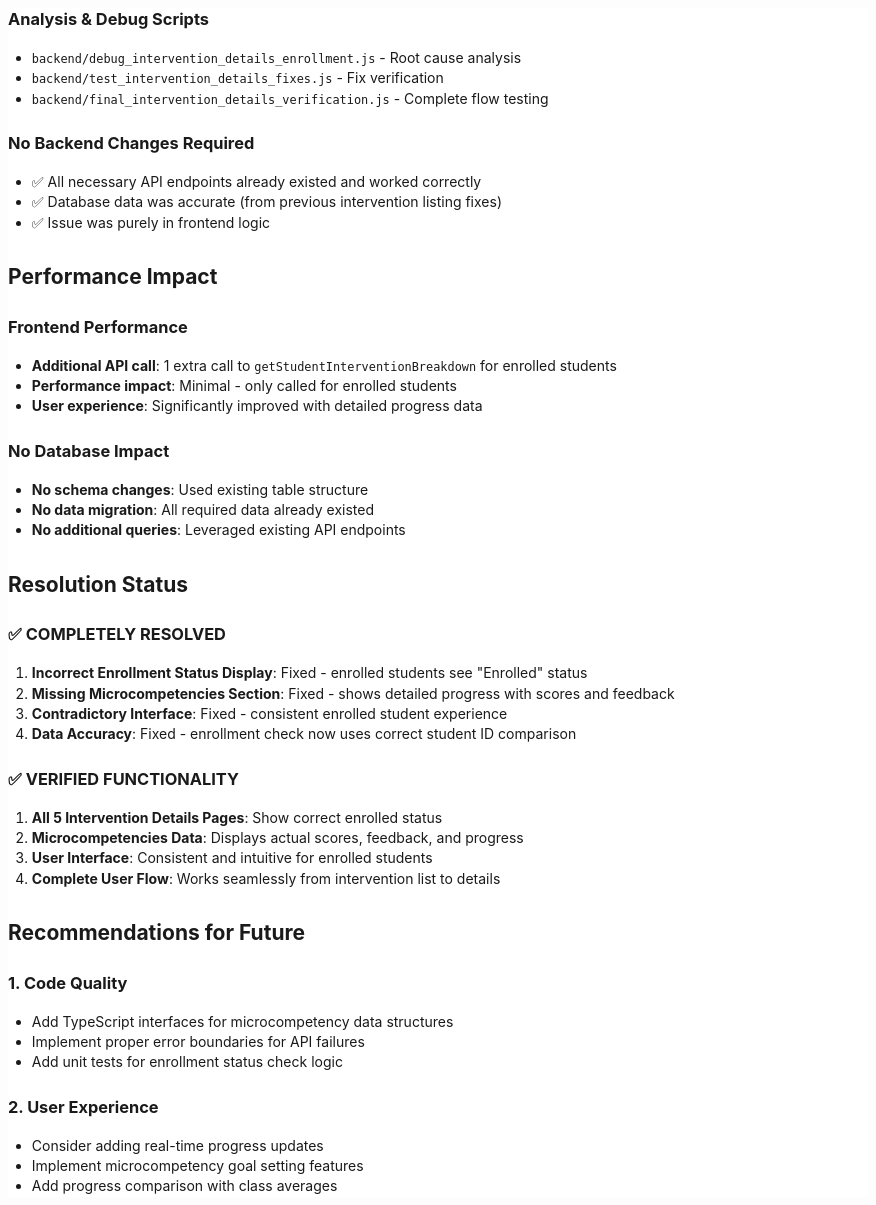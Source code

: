 ### **Analysis & Debug Scripts**
- `backend/debug_intervention_details_enrollment.js` - Root cause analysis
- `backend/test_intervention_details_fixes.js` - Fix verification
- `backend/final_intervention_details_verification.js` - Complete flow testing

### **No Backend Changes Required**
- ✅ All necessary API endpoints already existed and worked correctly
- ✅ Database data was accurate (from previous intervention listing fixes)
- ✅ Issue was purely in frontend logic

## Performance Impact

### **Frontend Performance**
- **Additional API call**: 1 extra call to `getStudentInterventionBreakdown` for enrolled students
- **Performance impact**: Minimal - only called for enrolled students
- **User experience**: Significantly improved with detailed progress data

### **No Database Impact**
- **No schema changes**: Used existing table structure
- **No data migration**: All required data already existed
- **No additional queries**: Leveraged existing API endpoints

## Resolution Status

### ✅ **COMPLETELY RESOLVED**
1. **Incorrect Enrollment Status Display**: Fixed - enrolled students see "Enrolled" status
2. **Missing Microcompetencies Section**: Fixed - shows detailed progress with scores and feedback
3. **Contradictory Interface**: Fixed - consistent enrolled student experience
4. **Data Accuracy**: Fixed - enrollment check now uses correct student ID comparison

### ✅ **VERIFIED FUNCTIONALITY**
1. **All 5 Intervention Details Pages**: Show correct enrolled status
2. **Microcompetencies Data**: Displays actual scores, feedback, and progress
3. **User Interface**: Consistent and intuitive for enrolled students
4. **Complete User Flow**: Works seamlessly from intervention list to details

## Recommendations for Future

### **1. Code Quality**
- Add TypeScript interfaces for microcompetency data structures
- Implement proper error boundaries for API failures
- Add unit tests for enrollment status check logic

### **2. User Experience**
- Consider adding real-time progress updates
- Implement microcompetency goal setting features
- Add progress comparison with class averages
